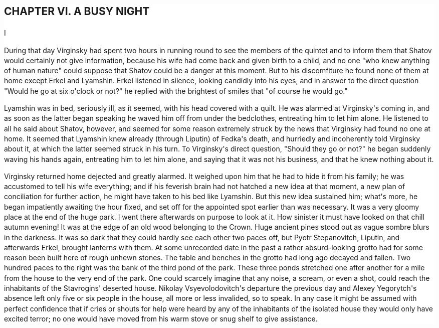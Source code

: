 ## CHAPTER VI. A BUSY NIGHT


I

During that day Virginsky had spent two hours in running round to
see the members of the quintet and to inform them that Shatov would
certainly not give information, because his wife had come back and given
birth to a child, and no one "who knew anything of human nature" could
suppose that Shatov could be a danger at this moment. But to his
discomfiture he found none of them at home except Erkel and Lyamshin.
Erkel listened in silence, looking candidly into his eyes, and in answer
to the direct question "Would he go at six o'clock or not?" he replied
with the brightest of smiles that "of course he would go."

Lyamshin was in bed, seriously ill, as it seemed, with his head covered
with a quilt. He was alarmed at Virginsky's coming in, and as soon as
the latter began speaking he waved him off from under the bedclothes,
entreating him to let him alone. He listened to all he said about
Shatov, however, and seemed for some reason extremely struck by the news
that Virginsky had found no one at home. It seemed that Lyamshin
knew already (through Liputin) of Fedka's death, and hurriedly and
incoherently told Virginsky about it, at which the latter seemed struck
in his turn. To Virginsky's direct question, "Should they go or not?" he
began suddenly waving his hands again, entreating him to let him alone,
and saying that it was not his business, and that he knew nothing about
it.

Virginsky returned home dejected and greatly alarmed. It weighed upon
him that he had to hide it from his family; he was accustomed to tell
his wife everything; and if his feverish brain had not hatched a new
idea at that moment, a new plan of conciliation for further action, he
might have taken to his bed like Lyamshin. But this new idea sustained
him; what's more, he began impatiently awaiting the hour fixed, and set
off for the appointed spot earlier than was necessary. It was a very
gloomy place at the end of the huge park. I went there afterwards on
purpose to look at it. How sinister it must have looked on that chill
autumn evening! It was at the edge of an old wood belonging to the
Crown. Huge ancient pines stood out as vague sombre blurs in the
darkness. It was so dark that they could hardly see each other two paces
off, but Pyotr Stepanovitch, Liputin, and afterwards Erkel, brought
lanterns with them. At some unrecorded date in the past a rather
absurd-looking grotto had for some reason been built here of rough
unhewn stones. The table and benches in the grotto had long ago decayed
and fallen. Two hundred paces to the right was the bank of the third
pond of the park. These three ponds stretched one after another for
a mile from the house to the very end of the park. One could scarcely
imagine that any noise, a scream, or even a shot, could reach the
inhabitants of the Stavrogins' deserted house. Nikolay Vsyevolodovitch's
departure the previous day and Alexey Yegorytch's absence left only five
or six people in the house, all more or less invalided, so to speak. In
any case it might be assumed with perfect confidence that if cries or
shouts for help were heard by any of the inhabitants of the isolated
house they would only have excited terror; no one would have moved from
his warm stove or snug shelf to give assistance.
